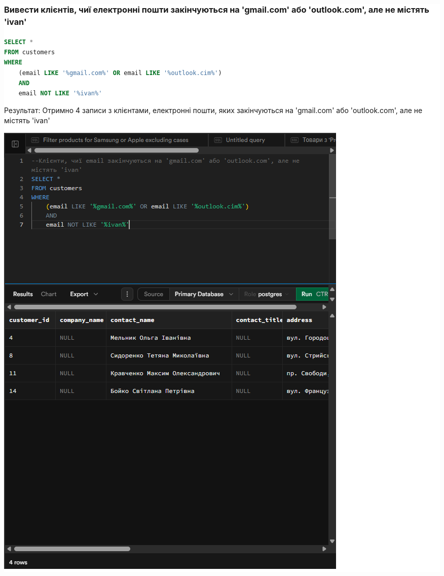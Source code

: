 ### Вивести клієнтів, чиї електронні пошти закінчуються на 'gmail.com' або 'outlook.com', але не містять 'ivan'

```sql
SELECT *
FROM customers
WHERE
    (email LIKE '%gmail.com%' OR email LIKE '%outlook.cim%')
    AND
    email NOT LIKE '%ivan%'
```

Результат: Отримно 4 записи з клієнтами, електронні пошти, яких закінчуються на 'gmail.com' або 'outlook.com', але не містять 'ivan'

![alt text](<Знімок екрана 2025-09-22 184107.png>)
